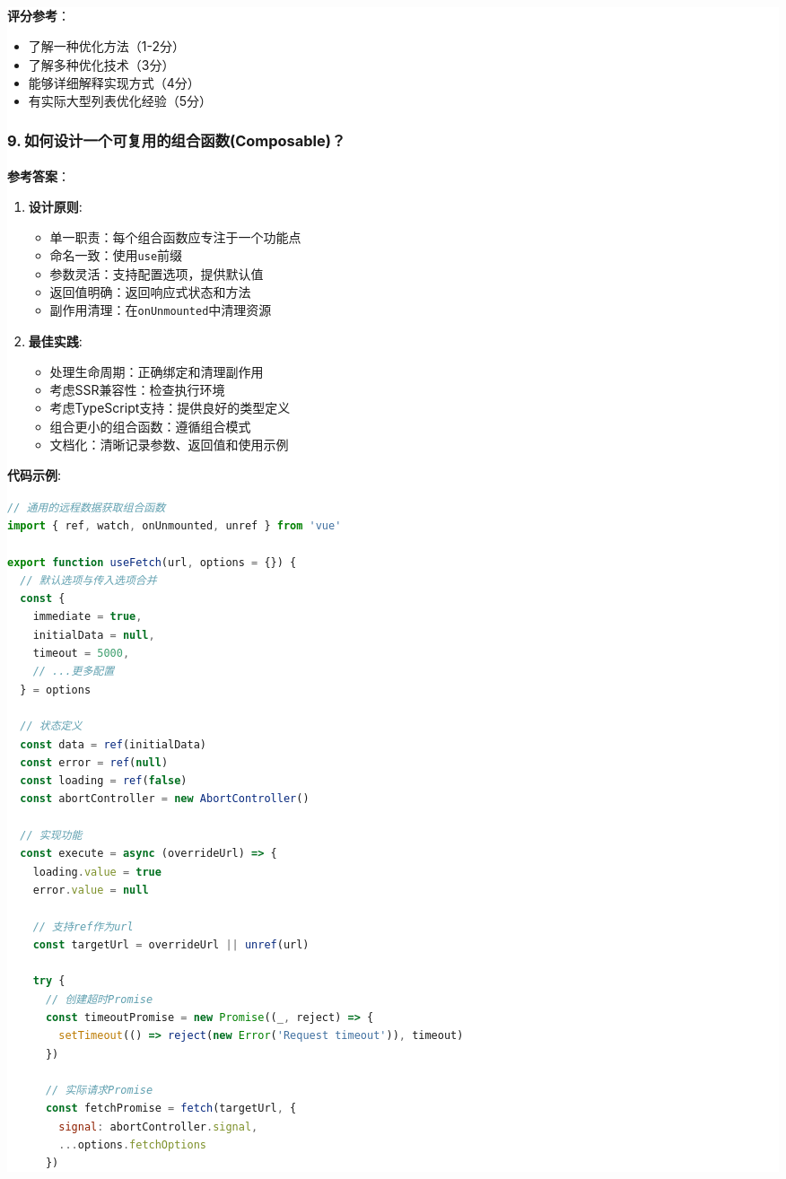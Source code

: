 **评分参考**：

- 了解一种优化方法（1-2分）
- 了解多种优化技术（3分）
- 能够详细解释实现方式（4分）
- 有实际大型列表优化经验（5分）

### 9. 如何设计一个可复用的组合函数(Composable)？

**参考答案**：

1. **设计原则**:

   - 单一职责：每个组合函数应专注于一个功能点
   - 命名一致：使用`use`前缀
   - 参数灵活：支持配置选项，提供默认值
   - 返回值明确：返回响应式状态和方法
   - 副作用清理：在`onUnmounted`中清理资源
2. **最佳实践**:

   - 处理生命周期：正确绑定和清理副作用
   - 考虑SSR兼容性：检查执行环境
   - 考虑TypeScript支持：提供良好的类型定义
   - 组合更小的组合函数：遵循组合模式
   - 文档化：清晰记录参数、返回值和使用示例

**代码示例**:

```js
// 通用的远程数据获取组合函数
import { ref, watch, onUnmounted, unref } from 'vue'

export function useFetch(url, options = {}) {
  // 默认选项与传入选项合并
  const {
    immediate = true,
    initialData = null,
    timeout = 5000,
    // ...更多配置
  } = options

  // 状态定义
  const data = ref(initialData)
  const error = ref(null)
  const loading = ref(false)
  const abortController = new AbortController()

  // 实现功能
  const execute = async (overrideUrl) => {
    loading.value = true
    error.value = null

    // 支持ref作为url
    const targetUrl = overrideUrl || unref(url)

    try {
      // 创建超时Promise
      const timeoutPromise = new Promise((_, reject) => {
        setTimeout(() => reject(new Error('Request timeout')), timeout)
      })

      // 实际请求Promise
      const fetchPromise = fetch(targetUrl, {
        signal: abortController.signal,
        ...options.fetchOptions
      })

```